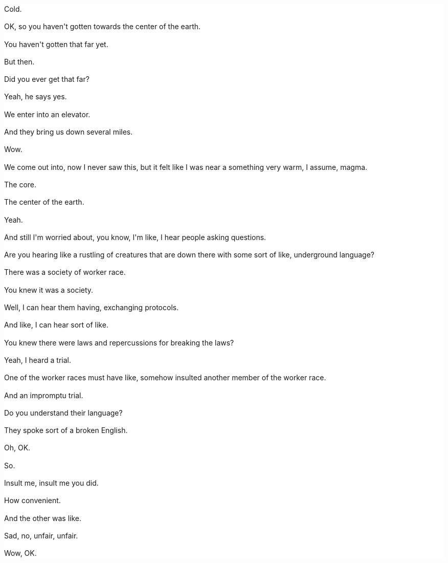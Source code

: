 Cold.

OK, so you haven't gotten towards the center of the earth.

You haven't gotten that far yet.

But then.

Did you ever get that far?

Yeah, he says yes.

We enter into an elevator.

And they bring us down several miles.

Wow.

We come out into, now I never saw this, but it felt like I was near a something very warm, I assume, magma.

The core.

The center of the earth.

Yeah.

And still I'm worried about, you know, I'm like, I hear people asking questions.

Are you hearing like a rustling of creatures that are down there with some sort of like, underground language?

There was a society of worker race.

You knew it was a society.

Well, I can hear them having, exchanging protocols.

And like, I can hear sort of like.

You knew there were laws and repercussions for breaking the laws?

Yeah, I heard a trial.

One of the worker races must have like, somehow insulted another member of the worker race.

And an impromptu trial.

Do you understand their language?

They spoke sort of a broken English.

Oh, OK.

So.

Insult me, insult me you did.

How convenient.

And the other was like.

Sad, no, unfair, unfair.

Wow, OK.

